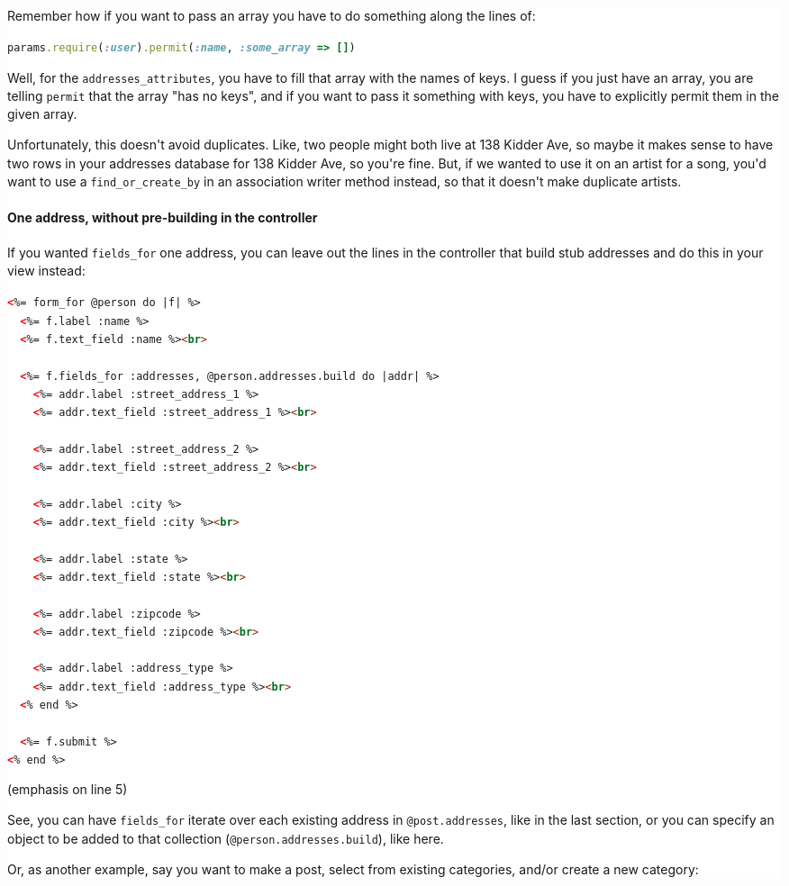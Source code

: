 Remember how if you want to pass an array you have to do something along the lines of:

```ruby
params.require(:user).permit(:name, :some_array => [])
```

Well, for the `addresses_attributes`, you have to fill that array with the names of keys. I guess if you just have an array, you are telling `permit` that the array "has no keys", and if you want to pass it something with keys, you have to explicitly permit them in the given array.

Unfortunately, this doesn't avoid duplicates. Like, two people might both live at 138 Kidder Ave, so maybe it makes sense to have two rows in your addresses database for 138 Kidder Ave, so you're fine. But, if we wanted to use it on an artist for a song, you'd want to use a `find_or_create_by` in an association writer method instead, so that it  doesn't make duplicate artists.

#### One address, without pre-building in the controller

If you wanted `fields_for` one address, you can leave out the lines in the controller that build stub addresses and do this in your view instead:

```html
<%= form_for @person do |f| %>
  <%= f.label :name %>
  <%= f.text_field :name %><br>

  <%= f.fields_for :addresses, @person.addresses.build do |addr| %>
    <%= addr.label :street_address_1 %>
    <%= addr.text_field :street_address_1 %><br>

    <%= addr.label :street_address_2 %>
    <%= addr.text_field :street_address_2 %><br>

    <%= addr.label :city %>
    <%= addr.text_field :city %><br>

    <%= addr.label :state %>
    <%= addr.text_field :state %><br>

    <%= addr.label :zipcode %>
    <%= addr.text_field :zipcode %><br>

    <%= addr.label :address_type %>
    <%= addr.text_field :address_type %><br>
  <% end %>

  <%= f.submit %>
<% end %>
```

(emphasis on line 5)

See, you can have `fields_for` iterate over each existing address in `@post.addresses`, like in the last section, or you can specify an object to be added to that collection (`@person.addresses.build`), like here.

Or, as another example, say you want to make a post, select from existing categories, and/or create a new category:

